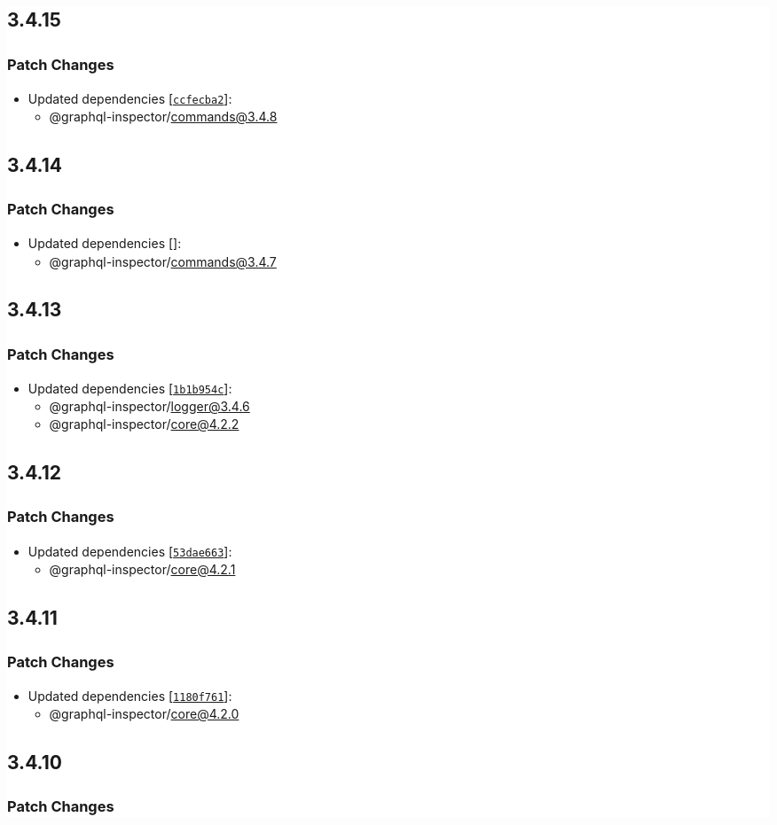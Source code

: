 ## 3.4.15

### Patch Changes

- Updated dependencies
  [[`ccfecba2`](https://github.com/kamilkisiela/graphql-inspector/commit/ccfecba2ca619fb10bfbc5f69e4ad1952b3ea9cc)]:
  - @graphql-inspector/commands@3.4.8

## 3.4.14

### Patch Changes

- Updated dependencies []:
  - @graphql-inspector/commands@3.4.7

## 3.4.13

### Patch Changes

- Updated dependencies
  [[`1b1b954c`](https://github.com/kamilkisiela/graphql-inspector/commit/1b1b954ca7b67a86f4eeef82737559e09fff09c1)]:
  - @graphql-inspector/logger@3.4.6
  - @graphql-inspector/core@4.2.2

## 3.4.12

### Patch Changes

- Updated dependencies
  [[`53dae663`](https://github.com/kamilkisiela/graphql-inspector/commit/53dae6636ef99d35ba2d4606b5000580983c9230)]:
  - @graphql-inspector/core@4.2.1

## 3.4.11

### Patch Changes

- Updated dependencies
  [[`1180f761`](https://github.com/kamilkisiela/graphql-inspector/commit/1180f7614f2cf8c68410be07e1a7615c8bb83625)]:
  - @graphql-inspector/core@4.2.0

## 3.4.10

### Patch Changes
